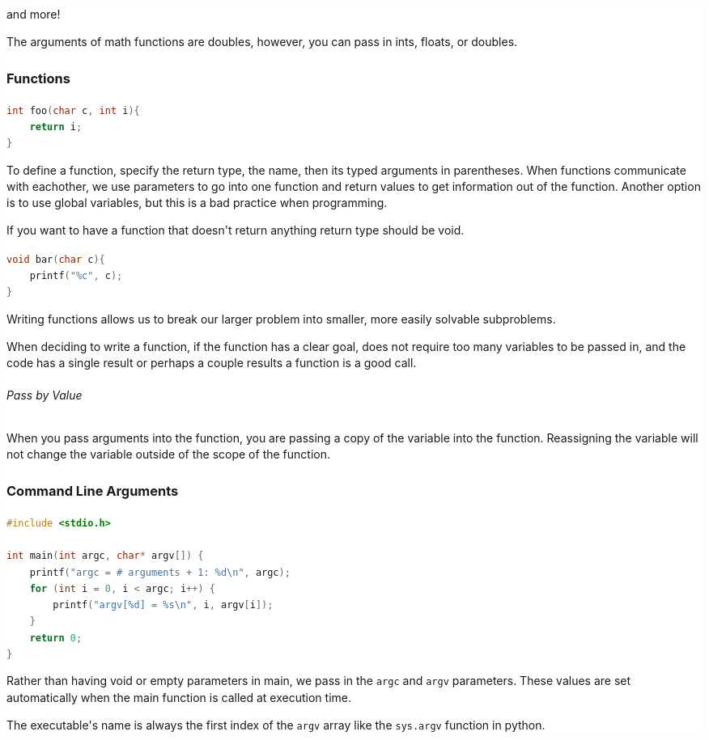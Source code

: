 and more!

The arguments of math functions are doubles, however, you can pass in ints, floats, or doubles.



### Functions

```c
int foo(char c, int i){
    return i;
}
```

To define a function, specify the return type, the name, then its typed arguments in parentheses. When functions communicate with eachother, we use parameters to go into one function and return values to get information out of the function. Another option is to use global variables, but this is a bad practice when programming. 

If you want to have a function that doesn't return anything return type should be void.

```c
void bar(char c){
    printf("%c", c);
}
```

Writing functions allows us to break our larger problem into smaller, more easily solvable subproblems. 

When deciding to write a function, if the function has a clear goal, does not require too many variables to be passed in, and the code has a single result or perhaps a couple results a function is a good call.

###### Pass by Value

When you pass arguments into the function, you are passing a copy of the variable into the function. Reassigning the variable will not change the variable outside of the scope of the function. 

### Command Line Arguments

```c
#include <stdio.h>

int main(int argc, char* argv[]) {
    printf("argc = # arguments + 1: %d\n", argc);
    for (int i = 0, i < argc; i++) {
        printf("argv[%d] = %s\n", i, argv[i]);
    }
    return 0;
}
```

Rather than having void or empty parameters in main, we pass in the `argc` and `argv` parameters. These values are set automatically when the main function is called at execution time. 

The executable's name is always the first index of the `argv` array like the `sys.argv` function in python.
